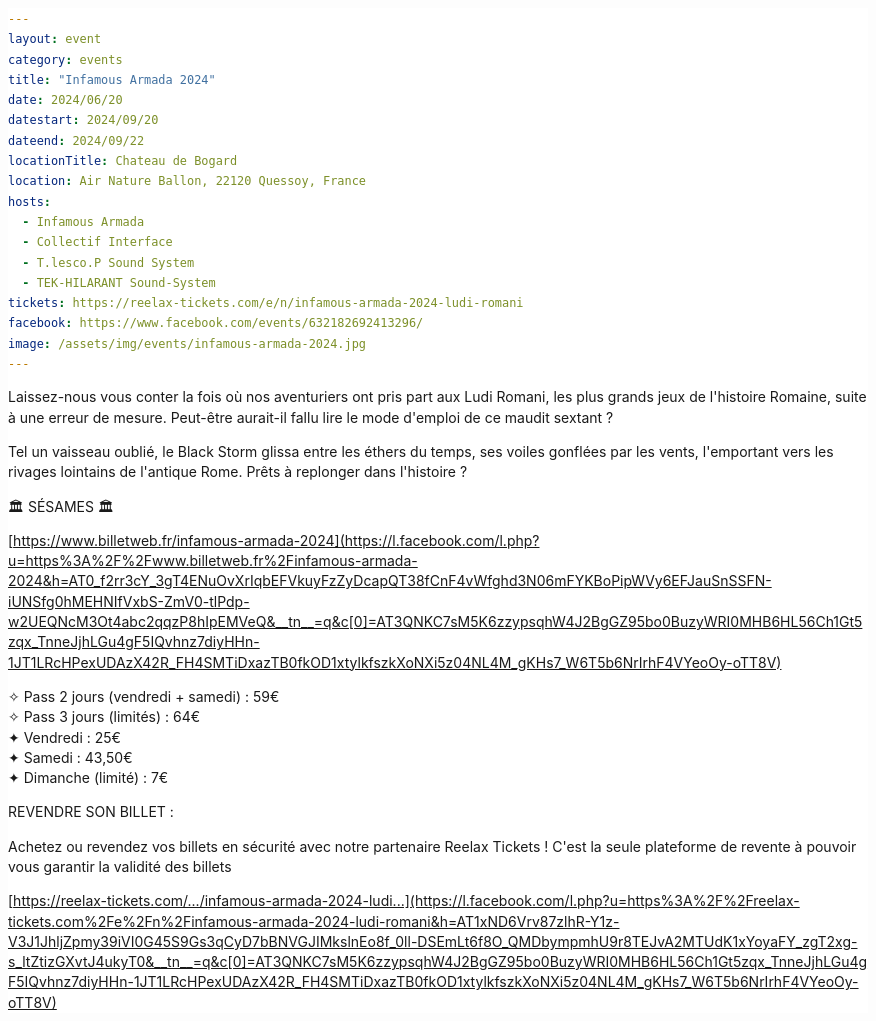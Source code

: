 ```yaml
---
layout: event
category: events
title: "Infamous Armada 2024"
date: 2024/06/20
datestart: 2024/09/20
dateend: 2024/09/22
locationTitle: Chateau de Bogard
location: Air Nature Ballon, 22120 Quessoy, France
hosts:
  - Infamous Armada
  - Collectif Interface
  - T.lesco.P Sound System
  - TEK-HILARANT Sound-System
tickets: https://reelax-tickets.com/e/n/infamous-armada-2024-ludi-romani
facebook: https://www.facebook.com/events/632182692413296/
image: /assets/img/events/infamous-armada-2024.jpg
---
```


Laissez-nous vous conter la fois où nos aventuriers ont pris part aux Ludi Romani, les plus grands jeux de l'histoire Romaine, suite à une erreur de mesure. Peut-être aurait-il fallu lire le mode d'emploi de ce maudit sextant ?

Tel un vaisseau oublié, le Black Storm glissa entre les éthers du temps, ses voiles gonflées par les vents, l'emportant vers les rivages lointains de l'antique Rome. Prêts à replonger dans l'histoire ?

🏛 SÉSAMES 🏛

[https://www.billetweb.fr/infamous-armada-2024](https://l.facebook.com/l.php?u=https%3A%2F%2Fwww.billetweb.fr%2Finfamous-armada-2024&h=AT0_f2rr3cY_3gT4ENuOvXrIqbEFVkuyFzZyDcapQT38fCnF4vWfghd3N06mFYKBoPipWVy6EFJauSnSSFN-iUNSfg0hMEHNIfVxbS-ZmV0-tlPdp-w2UEQNcM3Ot4abc2qqzP8hIpEMVeQ&__tn__=q&c[0]=AT3QNKC7sM5K6zzypsqhW4J2BgGZ95bo0BuzyWRI0MHB6HL56Ch1Gt5zqx_TnneJjhLGu4gF5IQvhnz7diyHHn-1JT1LRcHPexUDAzX42R_FH4SMTiDxazTB0fkOD1xtylkfszkXoNXi5z04NL4M_gKHs7_W6T5b6NrIrhF4VYeoOy-oTT8V)

✧ Pass 2 jours (vendredi + samedi) : 59€  
✧ Pass 3 jours (limités) : 64€  
✦ Vendredi : 25€  
✦ Samedi : 43,50€  
✦ Dimanche (limité) : 7€

REVENDRE SON BILLET :

Achetez ou revendez vos billets en sécurité avec notre partenaire Reelax Tickets ! C'est la seule plateforme de revente à pouvoir vous garantir la validité des billets

[https://reelax-tickets.com/.../infamous-armada-2024-ludi...](https://l.facebook.com/l.php?u=https%3A%2F%2Freelax-tickets.com%2Fe%2Fn%2Finfamous-armada-2024-ludi-romani&h=AT1xND6Vrv87zlhR-Y1z-V3J1JhljZpmy39iVI0G45S9Gs3qCyD7bBNVGJIMkslnEo8f_0ll-DSEmLt6f8O_QMDbympmhU9r8TEJvA2MTUdK1xYoyaFY_zgT2xg-s_ltZtizGXvtJ4ukyT0&__tn__=q&c[0]=AT3QNKC7sM5K6zzypsqhW4J2BgGZ95bo0BuzyWRI0MHB6HL56Ch1Gt5zqx_TnneJjhLGu4gF5IQvhnz7diyHHn-1JT1LRcHPexUDAzX42R_FH4SMTiDxazTB0fkOD1xtylkfszkXoNXi5z04NL4M_gKHs7_W6T5b6NrIrhF4VYeoOy-oTT8V)

